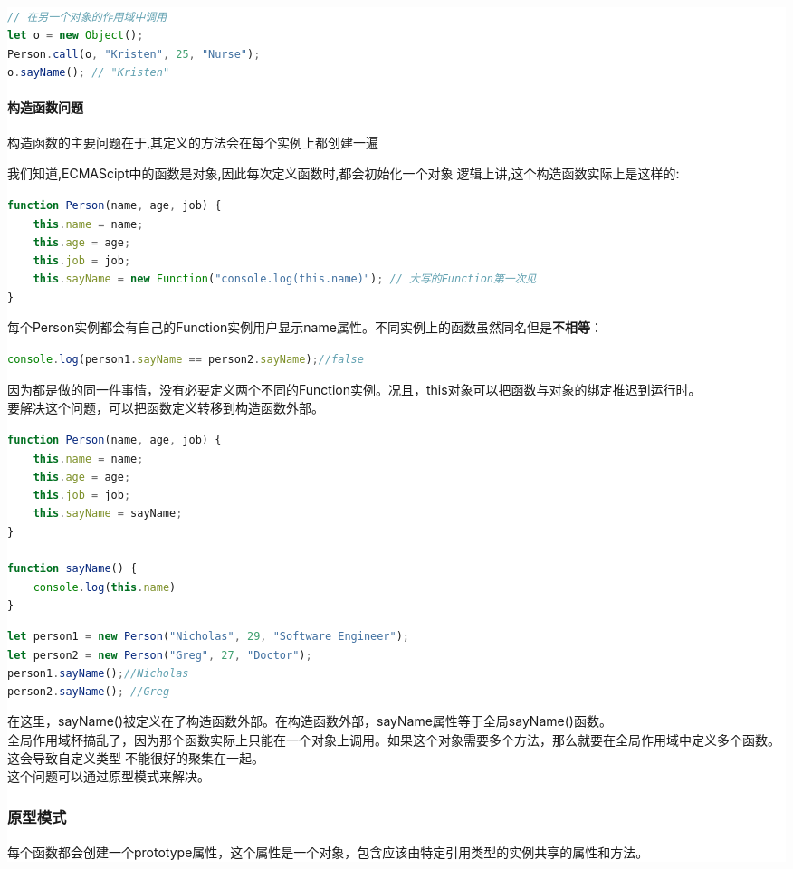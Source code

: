 ```js
// 在另一个对象的作用域中调用
let o = new Object();
Person.call(o, "Kristen", 25, "Nurse");
o.sayName(); // "Kristen"
```

#### 构造函数问题

构造函数的主要问题在于,其定义的方法会在每个实例上都创建一遍  

我们知道,ECMAScipt中的函数是对象,因此每次定义函数时,都会初始化一个对象 逻辑上讲,这个构造函数实际上是这样的:

```js
function Person(name, age, job) {
    this.name = name;
    this.age = age;
    this.job = job;
    this.sayName = new Function("console.log(this.name)"); // 大写的Function第一次见
}
```
每个Person实例都会有自己的Function实例用户显示name属性。不同实例上的函数虽然同名但是**不相等**：

```js
console.log(person1.sayName == person2.sayName);//false
```

因为都是做的同一件事情，没有必要定义两个不同的Function实例。况且，this对象可以把函数与对象的绑定推迟到运行时。  
要解决这个问题，可以把函数定义转移到构造函数外部。  

```js
function Person(name, age, job) {
    this.name = name;
    this.age = age;
    this.job = job;
    this.sayName = sayName;
}

function sayName() {
    console.log(this.name)
}
```

```js
let person1 = new Person("Nicholas", 29, "Software Engineer");
let person2 = new Person("Greg", 27, "Doctor");
person1.sayName();//Nicholas
person2.sayName(); //Greg
```
在这里，sayName()被定义在了构造函数外部。在构造函数外部，sayName属性等于全局sayName()函数。  
全局作用域杯搞乱了，因为那个函数实际上只能在一个对象上调用。如果这个对象需要多个方法，那么就要在全局作用域中定义多个函数。这会导致自定义类型
不能很好的聚集在一起。  
这个问题可以通过原型模式来解决。

### 原型模式
每个函数都会创建一个prototype属性，这个属性是一个对象，包含应该由特定引用类型的实例共享的属性和方法。

